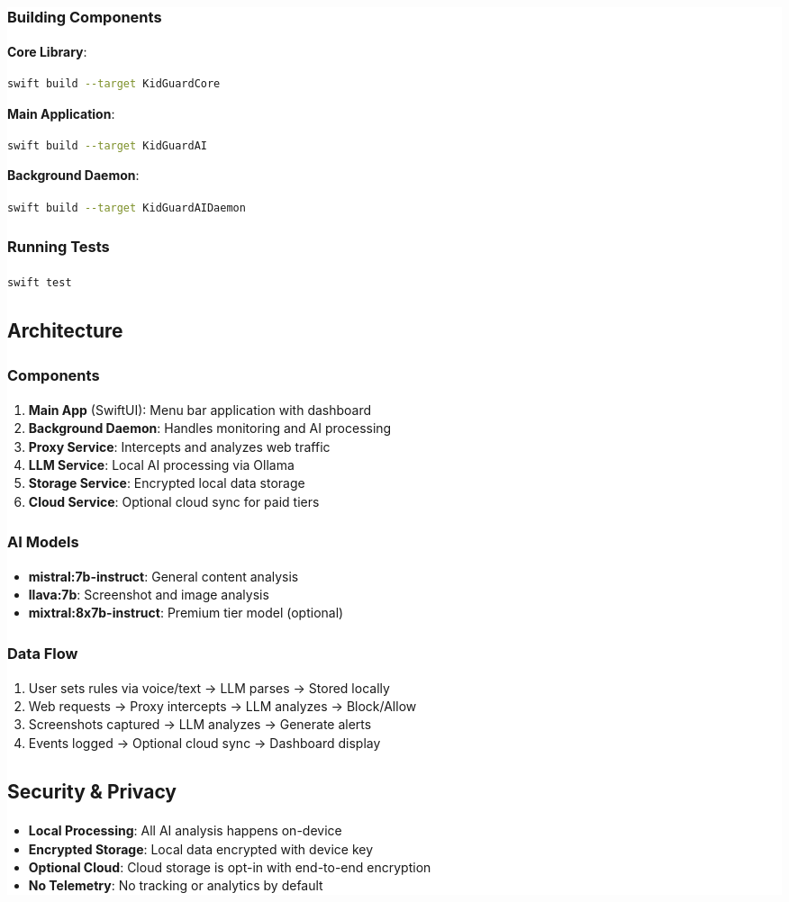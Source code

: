 ### Building Components

**Core Library**:
```bash
swift build --target KidGuardCore
```

**Main Application**:
```bash
swift build --target KidGuardAI
```

**Background Daemon**:
```bash
swift build --target KidGuardAIDaemon
```

### Running Tests

```bash
swift test
```

## Architecture

### Components

1. **Main App** (SwiftUI): Menu bar application with dashboard
2. **Background Daemon**: Handles monitoring and AI processing
3. **Proxy Service**: Intercepts and analyzes web traffic
4. **LLM Service**: Local AI processing via Ollama
5. **Storage Service**: Encrypted local data storage
6. **Cloud Service**: Optional cloud sync for paid tiers

### AI Models

- **mistral:7b-instruct**: General content analysis
- **llava:7b**: Screenshot and image analysis
- **mixtral:8x7b-instruct**: Premium tier model (optional)

### Data Flow

1. User sets rules via voice/text → LLM parses → Stored locally
2. Web requests → Proxy intercepts → LLM analyzes → Block/Allow
3. Screenshots captured → LLM analyzes → Generate alerts
4. Events logged → Optional cloud sync → Dashboard display

## Security & Privacy

- **Local Processing**: All AI analysis happens on-device
- **Encrypted Storage**: Local data encrypted with device key
- **Optional Cloud**: Cloud storage is opt-in with end-to-end encryption
- **No Telemetry**: No tracking or analytics by default

